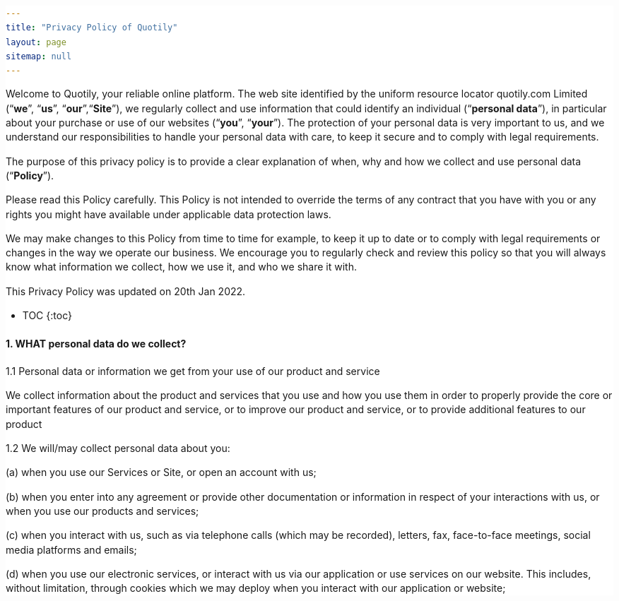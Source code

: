 ```yaml
---
title: "Privacy Policy of Quotily"
layout: page
sitemap: null
---
```


<style type="text/css">
header, footer { display: none; }
</style>

Welcome to Quotily, your reliable online platform.
The web site identified by the uniform resource locator quotily.com Limited (“**we**”, “**us**”, “**our**”,“**Site**”), we regularly collect and use information that could identify an individual (“**personal data**”), in particular about your purchase or use of our websites (“**you**”, “**your**”). The protection of your personal data is very important to us, and we understand our responsibilities to handle your personal data with care, to keep it secure and to comply with legal requirements.

The purpose of this privacy policy is to provide a clear explanation of when, why and how we collect and use personal data (“**Policy**”).

Please read this Policy carefully. This Policy is not intended to override the terms of any contract that you have with you or any rights you might have available under applicable data protection laws.

We may make changes to this Policy from time to time for example, to keep it up to date or to comply with legal requirements or changes in the way we operate our business. We encourage you to regularly check and review this policy so that you will always know what information we collect, how we use it, and who we share it with.

This Privacy Policy was updated on 20th Jan 2022.

* TOC
{:toc}


#### **1. WHAT personal data do we collect?**


1.1 Personal data or information we get from your use of our product and service

We collect information about the product and services that you use and how you use them in order to properly provide the core or important features of our product and service, or to improve our product and service, or to provide additional features to our product 


1.2 We will/may collect personal data about you:

(a) when you use our Services or Site, or open an account with us;

(b) when you enter into any agreement or provide other documentation or information in respect of your interactions with us, or when you use our products and services;

(c) when you interact with us, such as via telephone calls (which may be recorded), letters, fax, face-to-face meetings, social media platforms and emails;

(d) when you use our electronic services, or interact with us via our application or use services on our website. This includes, without limitation, through cookies which we may deploy when you interact with our application or website;
